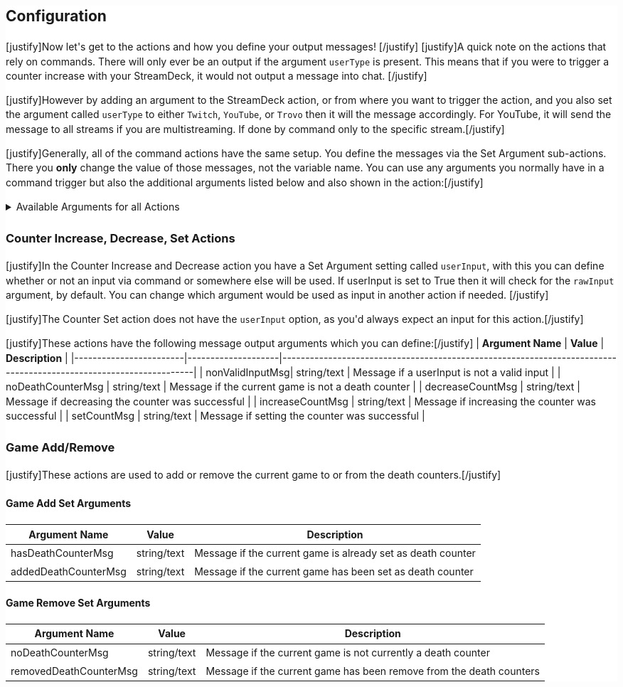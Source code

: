 ## Configuration
[justify]Now let's get to the actions and how you define your output messages! [/justify]
[justify]A quick note on the actions that rely on commands. There will only ever be an output if the argument `userType` is present. This means that if you were to trigger a counter increase with your StreamDeck, it would not output a message into chat. [/justify]

[justify]However by adding an argument to the StreamDeck action, or from where you want to trigger the action, and you also set the argument called `userType` to either  `Twitch`, `YouTube`, or `Trovo` then it will the message accordingly. For YouTube, it will send the message to all streams if you are multistreaming. If done by command only to the specific stream.[/justify]

[justify]Generally, all of the command actions have the same setup. You define the messages via the Set Argument sub-actions. There you **only** change the value of those messages, not the variable name. You can use any arguments you normally have in a command trigger but also the additional arguments listed below and also shown in the action:[/justify]

<details><summary> Available Arguments for all Actions  </summary></details>

### Counter Increase, Decrease, Set Actions 
[justify]In the Counter Increase and Decrease action you have a Set Argument setting called `userInput`, with this you can define whether or not an input via command or somewhere else will be used. If userInput is set to True then it will check for the `rawInput` argument, by default. You can change which argument would be used as input in another action if needed. [/justify]

[justify]The Counter Set action does not have the `userInput` option, as you'd always expect an input for this action.[/justify]

[justify]These actions have the following message output arguments which you can define:[/justify]
| **Argument Name**           | **Value**          | **Description**                                                                                                  |
|------------------------|--------------------|------------------------------------------------------------------------------------------------------------------|
| nonValidInputMsg| string/text | Message if a userInput is not a valid input |
| noDeathCounterMsg | string/text  | Message if the current game is not a death counter |
| decreaseCountMsg | string/text | Message if decreasing the counter was successful |
| increaseCountMsg  | string/text | Message if increasing the counter was successful |
| setCountMsg | string/text | Message if setting the counter was successful |



### Game Add/Remove
[justify]These actions are used to add or remove the current game to or from the death counters.[/justify]
#### Game Add Set Arguments
| **Argument Name**           | **Value**          | **Description**                                                                                                  |
|------------------------|--------------------|------------------------------------------------------------------------------------------------------------------|
| hasDeathCounterMsg| string/text | Message if the current game is already set as death counter |
| addedDeathCounterMsg | string/text  | Message if the current game has been set as death counter |
#### Game Remove Set Arguments
| **Argument Name**           | **Value**          | **Description**                                                                                                  |
|------------------------|--------------------|------------------------------------------------------------------------------------------------------------------|
| noDeathCounterMsg | string/text | Message if the current game is not currently a death counter |
| removedDeathCounterMsg | string/text  | Message if the current game has been remove from the death counters |
